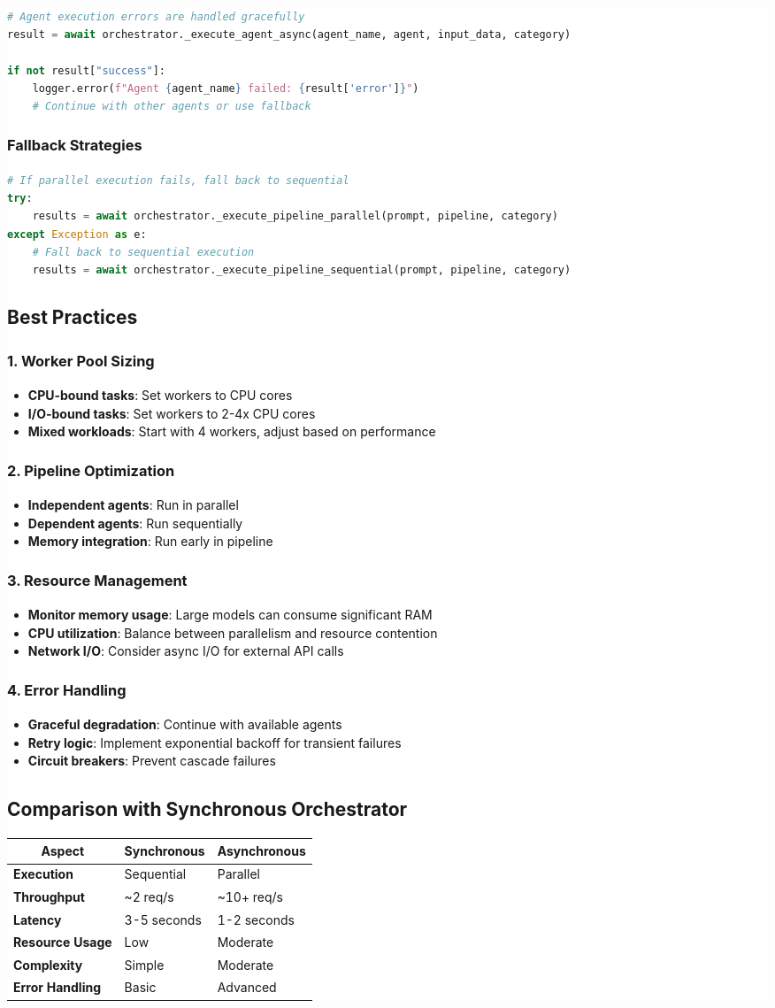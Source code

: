 ```python
# Agent execution errors are handled gracefully
result = await orchestrator._execute_agent_async(agent_name, agent, input_data, category)

if not result["success"]:
    logger.error(f"Agent {agent_name} failed: {result['error']}")
    # Continue with other agents or use fallback
```

### Fallback Strategies

```python
# If parallel execution fails, fall back to sequential
try:
    results = await orchestrator._execute_pipeline_parallel(prompt, pipeline, category)
except Exception as e:
    # Fall back to sequential execution
    results = await orchestrator._execute_pipeline_sequential(prompt, pipeline, category)
```

## Best Practices

### 1. **Worker Pool Sizing**
- **CPU-bound tasks**: Set workers to CPU cores
- **I/O-bound tasks**: Set workers to 2-4x CPU cores
- **Mixed workloads**: Start with 4 workers, adjust based on performance

### 2. **Pipeline Optimization**
- **Independent agents**: Run in parallel
- **Dependent agents**: Run sequentially
- **Memory integration**: Run early in pipeline

### 3. **Resource Management**
- **Monitor memory usage**: Large models can consume significant RAM
- **CPU utilization**: Balance between parallelism and resource contention
- **Network I/O**: Consider async I/O for external API calls

### 4. **Error Handling**
- **Graceful degradation**: Continue with available agents
- **Retry logic**: Implement exponential backoff for transient failures
- **Circuit breakers**: Prevent cascade failures

## Comparison with Synchronous Orchestrator

| Aspect | Synchronous | Asynchronous |
|--------|-------------|--------------|
| **Execution** | Sequential | Parallel |
| **Throughput** | ~2 req/s | ~10+ req/s |
| **Latency** | 3-5 seconds | 1-2 seconds |
| **Resource Usage** | Low | Moderate |
| **Complexity** | Simple | Moderate |
| **Error Handling** | Basic | Advanced |
